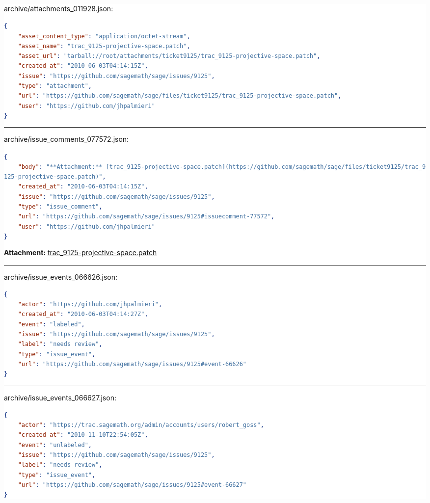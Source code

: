 archive/attachments_011928.json:
```json
{
    "asset_content_type": "application/octet-stream",
    "asset_name": "trac_9125-projective-space.patch",
    "asset_url": "tarball://root/attachments/ticket9125/trac_9125-projective-space.patch",
    "created_at": "2010-06-03T04:14:15Z",
    "issue": "https://github.com/sagemath/sage/issues/9125",
    "type": "attachment",
    "url": "https://github.com/sagemath/sage/files/ticket9125/trac_9125-projective-space.patch",
    "user": "https://github.com/jhpalmieri"
}
```



---

archive/issue_comments_077572.json:
```json
{
    "body": "**Attachment:** [trac_9125-projective-space.patch](https://github.com/sagemath/sage/files/ticket9125/trac_9125-projective-space.patch)",
    "created_at": "2010-06-03T04:14:15Z",
    "issue": "https://github.com/sagemath/sage/issues/9125",
    "type": "issue_comment",
    "url": "https://github.com/sagemath/sage/issues/9125#issuecomment-77572",
    "user": "https://github.com/jhpalmieri"
}
```

**Attachment:** [trac_9125-projective-space.patch](https://github.com/sagemath/sage/files/ticket9125/trac_9125-projective-space.patch)



---

archive/issue_events_066626.json:
```json
{
    "actor": "https://github.com/jhpalmieri",
    "created_at": "2010-06-03T04:14:27Z",
    "event": "labeled",
    "issue": "https://github.com/sagemath/sage/issues/9125",
    "label": "needs review",
    "type": "issue_event",
    "url": "https://github.com/sagemath/sage/issues/9125#event-66626"
}
```



---

archive/issue_events_066627.json:
```json
{
    "actor": "https://trac.sagemath.org/admin/accounts/users/robert_goss",
    "created_at": "2010-11-10T22:54:05Z",
    "event": "unlabeled",
    "issue": "https://github.com/sagemath/sage/issues/9125",
    "label": "needs review",
    "type": "issue_event",
    "url": "https://github.com/sagemath/sage/issues/9125#event-66627"
}
```
